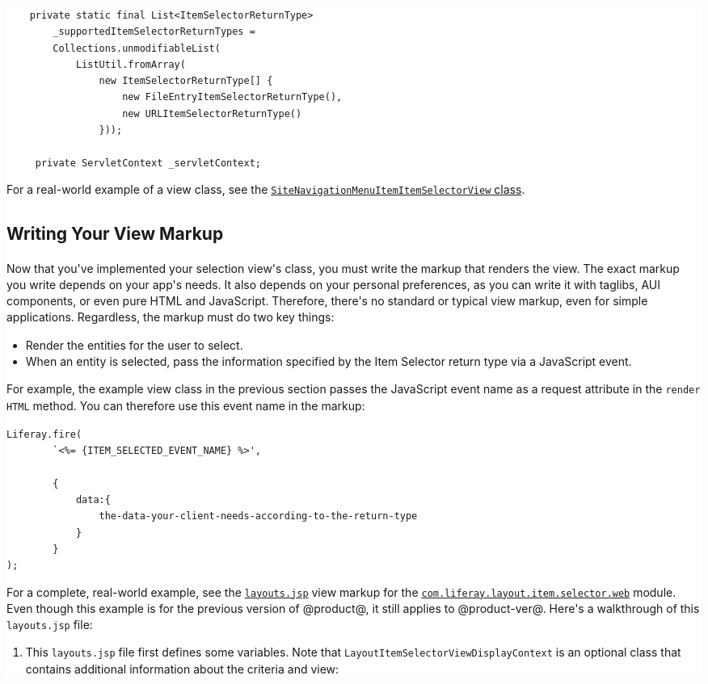         private static final List<ItemSelectorReturnType>
            _supportedItemSelectorReturnTypes =
            Collections.unmodifiableList(
                ListUtil.fromArray(
                    new ItemSelectorReturnType[] {
                        new FileEntryItemSelectorReturnType(),
                        new URLItemSelectorReturnType()
                    }));

         private ServletContext _servletContext;

For a real-world example of a view class, see the 
[`SiteNavigationMenuItemItemSelectorView` class](https://github.com/liferay/liferay-portal/blob/7.1.x/modules/apps/site-navigation/site-navigation-item-selector-web/src/main/java/com/liferay/site/navigation/item/selector/web/internal/SiteNavigationMenuItemItemSelectorView.java). 

## Writing Your View Markup

Now that you've implemented your selection view's class, you must write the 
markup that renders the view. The exact markup you write depends on your app's 
needs. It also depends on your personal preferences, as you can write it with 
taglibs, AUI components, or even pure HTML and JavaScript. Therefore, there's no 
standard or typical view markup, even for simple applications. Regardless, the 
markup must do two key things: 

-   Render the entities for the user to select. 
-   When an entity is selected, pass the information specified by the Item 
    Selector return type via a JavaScript event. 

For example, the example view class in the previous section passes the 
JavaScript event name as a request attribute in the `renderHTML` method. You can 
therefore use this event name in the markup: 

    Liferay.fire(
            `<%= {ITEM_SELECTED_EVENT_NAME} %>',

            {
                data:{
                    the-data-your-client-needs-according-to-the-return-type
                }
            }
    );

For a complete, real-world example, see the 
[`layouts.jsp`](https://github.com/liferay/liferay-portal/blob/7.0.x/modules/apps/web-experience/layout/layout-item-selector-web/src/main/resources/META-INF/resources/layouts.jsp) 
view markup for the 
[`com.liferay.layout.item.selector.web`](https://github.com/liferay/liferay-portal/tree/7.0.x/modules/apps/web-experience/layout/layout-item-selector-web) 
module. Even though this example is for the previous version of @product@, it 
still applies to @product-ver@. Here's a walkthrough of this `layouts.jsp` file: 

1.  This `layouts.jsp` file first defines some variables. Note that 
    `LayoutItemSelectorViewDisplayContext` is an optional class that contains 
    additional information about the criteria and view: 
